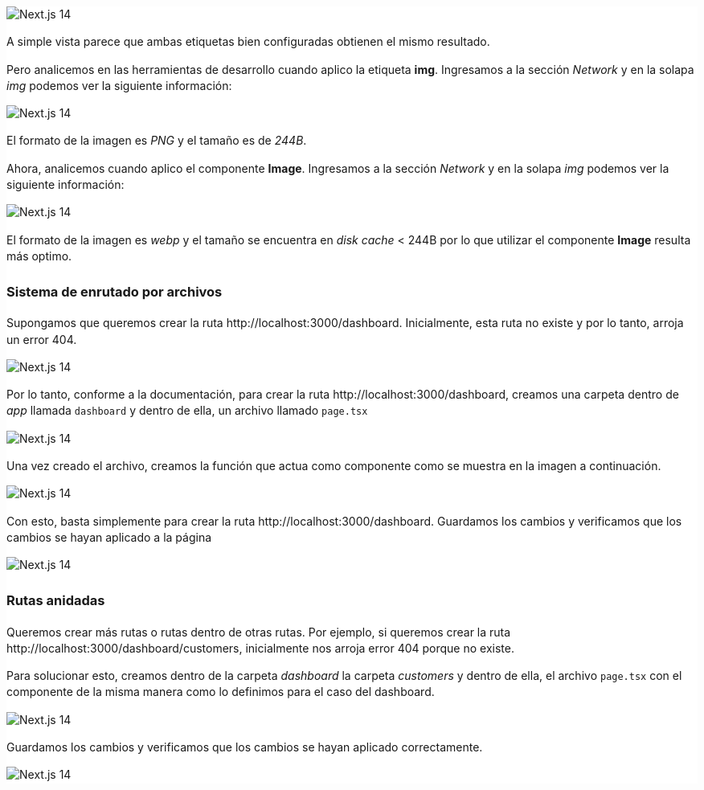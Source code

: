 ![Next.js 14](https://i.postimg.cc/J0Ht2xVp/nextjs-32.jpg "Imagenes")

A simple vista parece que ambas etiquetas bien configuradas obtienen el mismo resultado. 

Pero analicemos en las herramientas de desarrollo cuando aplico la etiqueta **img**. Ingresamos a la sección *Network* y en la solapa *img* podemos ver la siguiente información:

![Next.js 14](https://i.postimg.cc/wMJC1RYW/nextjs-33.jpg "Imagenes")

El formato de la imagen es *PNG* y el tamaño es de *244B*.

Ahora, analicemos cuando aplico el componente **Image**. Ingresamos a la sección *Network* y en la solapa *img* podemos ver la siguiente información:

![Next.js 14](https://i.postimg.cc/25HRMBDJ/nextjs-34.jpg "Imagenes")

El formato de la imagen es *webp* y el tamaño se encuentra en *disk cache* < 244B por lo que utilizar el componente **Image** resulta más optimo.

### Sistema de enrutado por archivos

Supongamos que queremos crear la ruta http://localhost:3000/dashboard. Inicialmente, esta ruta no existe y por lo tanto, arroja un error 404.

![Next.js 14](https://i.postimg.cc/dtggtSKq/nextjs-35.jpg "Enrutado por archivos")

Por lo tanto, conforme a la documentación, para crear la ruta http://localhost:3000/dashboard, creamos una carpeta dentro de *app* llamada `dashboard` y dentro de ella, un archivo llamado `page.tsx` 

![Next.js 14](https://i.postimg.cc/J7jcf6zw/nextjs-36.jpg "Enrutado por archivos")

Una vez creado el archivo, creamos la función que actua como componente como se muestra en la imagen a continuación.

![Next.js 14](https://i.postimg.cc/QtdCfMCx/nextjs-37.jpg "Enrutado por archivos")

Con esto, basta simplemente para crear la ruta http://localhost:3000/dashboard. Guardamos los cambios y verificamos que los cambios se hayan aplicado a la página 

![Next.js 14](https://i.postimg.cc/mr8XvdLN/nextjs-38.jpg "Enrutado por archivos")

### Rutas anidadas

Queremos crear más rutas o rutas dentro de otras rutas. Por ejemplo, si queremos crear la ruta http://localhost:3000/dashboard/customers, inicialmente nos arroja error 404 porque no existe.

Para solucionar esto, creamos dentro de la carpeta *dashboard* la carpeta *customers* y dentro de ella, el archivo `page.tsx` con el componente de la misma manera como lo definimos para el caso del dashboard.

![Next.js 14](https://i.postimg.cc/wjc0J9rj/nextjs-39.jpg "Enrutado por archivos")

Guardamos los cambios y verificamos que los cambios se hayan aplicado correctamente.

![Next.js 14](https://i.postimg.cc/7PBZXzpF/nextjs-40.jpg "Enrutado por archivos")
